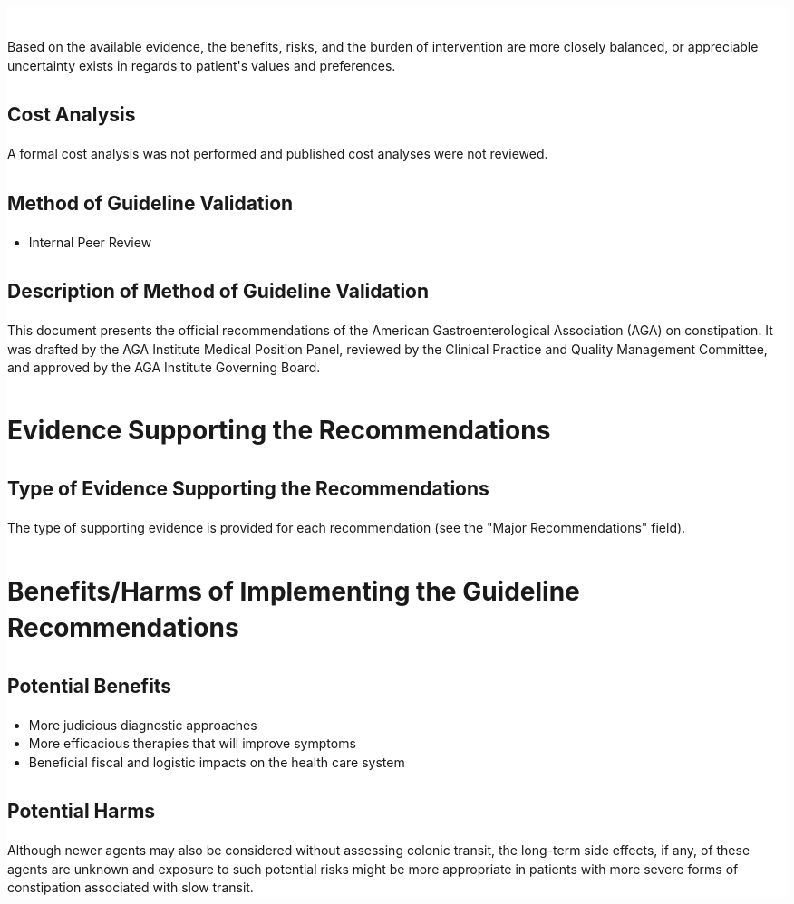  
</td>  
<td>

Based on the available evidence, the benefits, risks, and the burden of intervention are more closely balanced, or appreciable uncertainty exists in regards to patient's values and preferences.
</td> </tr> </table>

## Cost Analysis



A formal cost analysis was not performed and published cost analyses were not reviewed.

## Method of Guideline Validation

- Internal Peer Review

## Description of Method of Guideline Validation



This document presents the official recommendations of the American Gastroenterological Association (AGA) on constipation. It was drafted by the AGA Institute Medical Position Panel, reviewed by the Clinical Practice and Quality Management Committee, and approved by the AGA Institute Governing Board.

# Evidence Supporting the Recommendations

## Type of Evidence Supporting the Recommendations



The type of supporting evidence is provided for each recommendation (see the "Major Recommendations" field).

# Benefits/Harms of Implementing the Guideline Recommendations

## Potential Benefits



  * More judicious diagnostic approaches 
  * More efficacious therapies that will improve symptoms 
  * Beneficial fiscal and logistic impacts on the health care system 



## Potential Harms



Although newer agents may also be considered without assessing colonic transit, the long-term side effects, if any, of these agents are unknown and exposure to such potential risks might be more appropriate in patients with more severe forms of constipation associated with slow transit.
